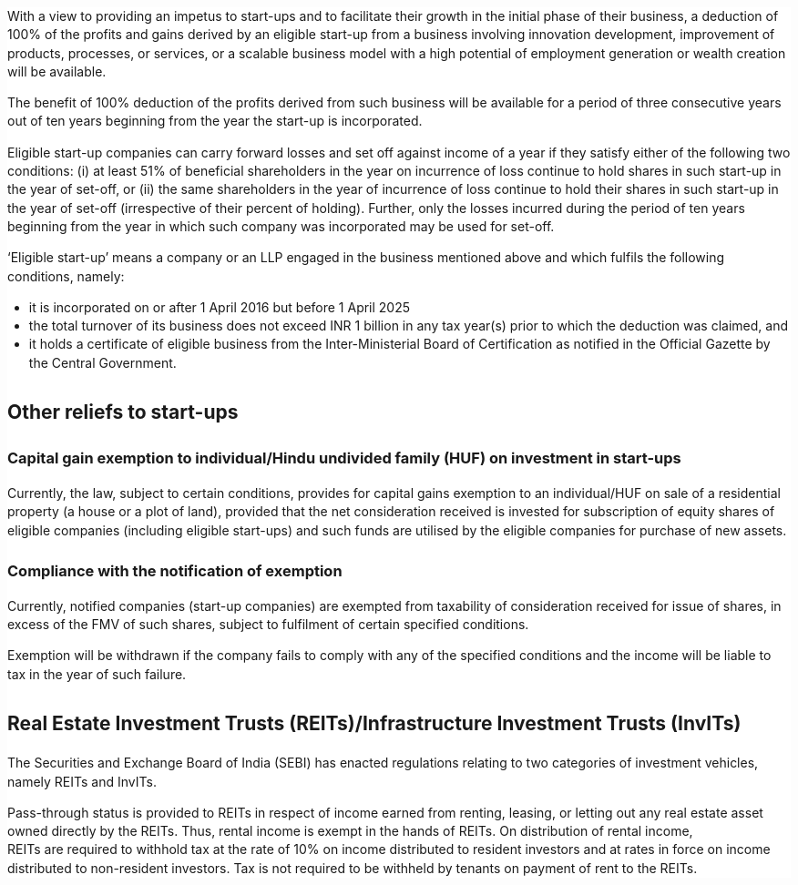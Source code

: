 With a view to providing an impetus to start-ups and to facilitate their growth in the initial phase of their business, a deduction of 100% of the profits and gains derived by an eligible start-up from a business involving innovation development, improvement of products, processes, or services, or a scalable business model with a high potential of employment generation or wealth creation will be available.

The benefit of 100% deduction of the profits derived from such business will be available for a period of three consecutive years out of ten years beginning from the year the start-up is incorporated.

Eligible start-up companies can carry forward losses and set off against income of a year if they satisfy either of the following two conditions: (i) at least 51% of beneficial shareholders in the year on incurrence of loss continue to hold shares in such start-up in the year of set-off, or (ii) the same shareholders in the year of incurrence of loss continue to hold their shares in such start-up in the year of set-off (irrespective of their percent of holding). Further, only the losses incurred during the period of ten years beginning from the year in which such company was incorporated may be used for set-off.

‘Eligible start-up’ means a company or an LLP engaged in the business mentioned above and which fulfils the following conditions, namely:

* it is incorporated on or after 1 April 2016 but before 1 April 2025
* the total turnover of its business does not exceed INR 1 billion in any tax year(s) prior to which the deduction was claimed, and
* it holds a certificate of eligible business from the Inter-Ministerial Board of Certification as notified in the Official Gazette by the Central Government.

## Other reliefs to start-ups

### Capital gain exemption to individual/Hindu undivided family (HUF) on investment in start-ups

Currently, the law, subject to certain conditions, provides for capital gains exemption to an individual/HUF on sale of a residential property (a house or a plot of land), provided that the net consideration received is invested for subscription of equity shares of eligible companies (including eligible start-ups) and such funds are utilised by the eligible companies for purchase of new assets.

### Compliance with the notification of exemption

Currently, notified companies (start-up companies) are exempted from taxability of consideration received for issue of shares, in excess of the FMV of such shares, subject to fulfilment of certain specified conditions.

Exemption will be withdrawn if the company fails to comply with any of the specified conditions and the income will be liable to tax in the year of such failure.

## Real Estate Investment Trusts (REITs)/Infrastructure Investment Trusts (InvITs)

The Securities and Exchange Board of India (SEBI) has enacted regulations relating to two categories of investment vehicles, namely REITs and InvITs.

Pass-through status is provided to REITs in respect of income earned from renting, leasing, or letting out any real estate asset owned directly by the REITs. Thus, rental income is exempt in the hands of REITs. On distribution of rental income, REITs are required to withhold tax at the rate of 10% on income distributed to resident investors and at rates in force on income distributed to non-resident investors. Tax is not required to be withheld by tenants on payment of rent to the REITs.
